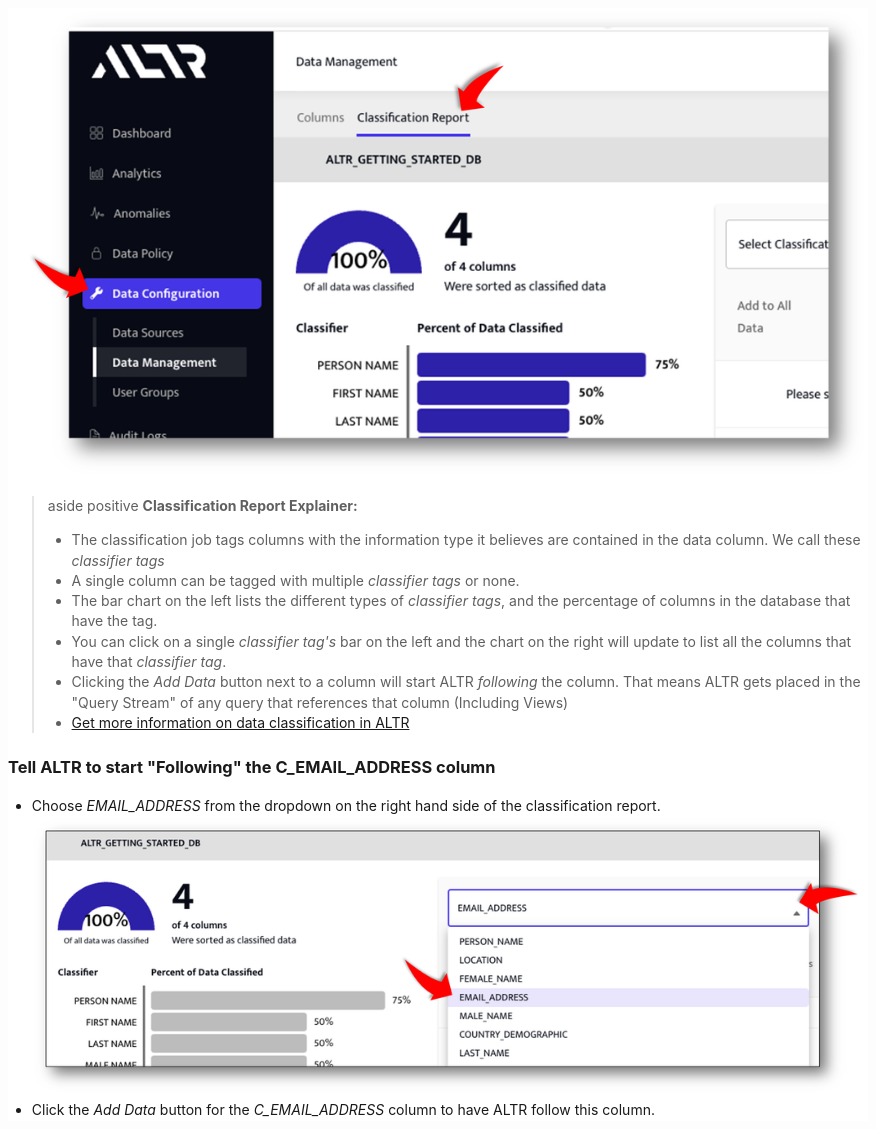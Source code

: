 ![Classification Report](assets/nav_to_class_rpt.png)

>aside positive
>**Classification Report Explainer:** 
>- The classification job tags columns with the information type it believes are contained in the data column. We call these *classifier tags* 
>- A single column can be tagged with multiple *classifier tags* or none.  
>- The bar chart on the left lists the different types of *classifier tags*, and the percentage of columns in the database that have the tag.
>- You can click on a single *classifier tag's* bar on the left and the chart on the right will update to list all the columns that have that *classifier tag*.
>- Clicking the *Add Data* button next to a column will start ALTR *following* the column.  That means ALTR gets placed in the "Query Stream" of any query that references that column (Including Views)
>- [Get more information on data classification in ALTR](https://docs.altr.com/explore-altr-features/classification)

### Tell ALTR to start "Following" the C_EMAIL_ADDRESS column 
- Choose *EMAIL_ADDRESS* from the dropdown on the right hand side of the classification report. 
![Classification Report](assets/class_add_email.png)
- Click the *Add Data* button for the *C_EMAIL_ADDRESS* column to have ALTR follow this column. 
